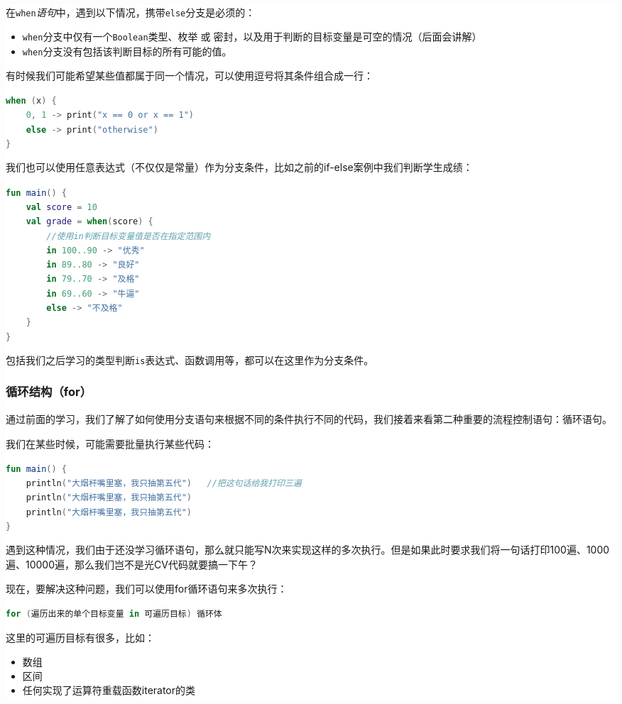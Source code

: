 在`when`*语句*中，遇到以下情况，携带`else`分支是必须的：

- `when`分支中仅有一个`Boolean`类型、枚举 或 密封，以及用于判断的目标变量是可空的情况（后面会讲解）
- `when`分支没有包括该判断目标的所有可能的值。

有时候我们可能希望某些值都属于同一个情况，可以使用逗号将其条件组合成一行：

```kotlin
when (x) {
    0, 1 -> print("x == 0 or x == 1")
    else -> print("otherwise")
}
```

我们也可以使用任意表达式（不仅仅是常量）作为分支条件，比如之前的if-else案例中我们判断学生成绩：

```kotlin
fun main() {
    val score = 10
    val grade = when(score) {
      	//使用in判断目标变量值是否在指定范围内
        in 100..90 -> "优秀"
        in 89..80 -> "良好"
        in 79..70 -> "及格"
        in 69..60 -> "牛逼"
        else -> "不及格"
    }
}
```

包括我们之后学习的类型判断`is`表达式、函数调用等，都可以在这里作为分支条件。

### 循环结构（for）

通过前面的学习，我们了解了如何使用分支语句来根据不同的条件执行不同的代码，我们接着来看第二种重要的流程控制语句：循环语句。

我们在某些时候，可能需要批量执行某些代码：

```kotlin
fun main() {
    println("大烟杆嘴里塞，我只抽第五代")   //把这句话给我打印三遍
    println("大烟杆嘴里塞，我只抽第五代")
    println("大烟杆嘴里塞，我只抽第五代")
}
```

遇到这种情况，我们由于还没学习循环语句，那么就只能写N次来实现这样的多次执行。但是如果此时要求我们将一句话打印100遍、1000遍、10000遍，那么我们岂不是光CV代码就要搞一下午？

现在，要解决这种问题，我们可以使用for循环语句来多次执行：

```kotlin
for (遍历出来的单个目标变量 in 可遍历目标) 循环体
```

这里的可遍历目标有很多，比如：

- 数组
- 区间
- 任何实现了运算符重载函数iterator的类
